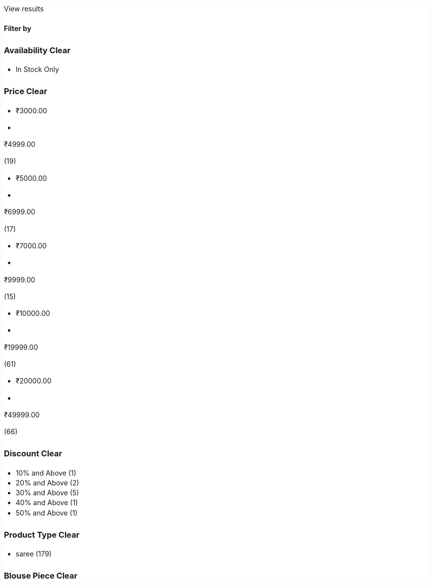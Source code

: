 View results

#### Filter by

### Availability Clear

- In Stock Only

### Price Clear

- ₹3000.00

-

₹4999.00

(19)
- ₹5000.00

-

₹6999.00

(17)
- ₹7000.00

-

₹9999.00

(15)
- ₹10000.00

-

₹19999.00

(61)
- ₹20000.00

-

₹49999.00

(66)

### Discount Clear

- 10% and Above (1)
- 20% and Above (2)
- 30% and Above (5)
- 40% and Above (1)
- 50% and Above (1)

### Product Type Clear

- saree (179)

### Blouse Piece Clear
